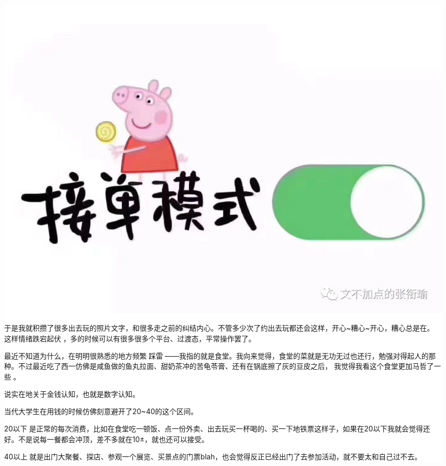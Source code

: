 ![](./images/img_006.png)

于是我就积攒了很多出去玩的照片文字，和很多走之前的纠结内心。不管多少次了约出去玩都还会这样，开心~糟心~开心，糟心总是在。 这样情绪跌宕起伏 ，多的时候可以有很多很多个平台、过渡态，平常操作罢了。

最近不知道为什么，在明明很熟悉的地方频繁 踩雷 ——我指的就是食堂。我向来觉得，食堂的菜就是无功无过也还行，勉强对得起人的那种。不过最近吃了西一仿佛是咸鱼做的鱼丸拉面、甜奶茶冲的苦龟苓膏、还有在锅底擦了灰的豆皮之后， 我觉得我看这个食堂更加马哲了一些 。

说实在地关于金钱认知，也就是数字认知。

当代大学生在用钱的时候仿佛刻意避开了20~40的这个区间。

20以下 是正常的每次消费，比如在食堂吃一顿饭、点一份外卖、出去玩买一杯喝的、买一下地铁票这样子，如果在20以下我就会觉得还好。不是说每一餐都会冲顶，差不多就在10±，就也还可以接受。

40以上 就是出门大聚餐、探店、参观一个展览、买景点的门票blah，也会觉得反正已经出门了去参加活动，就不要太和自己过不去。
